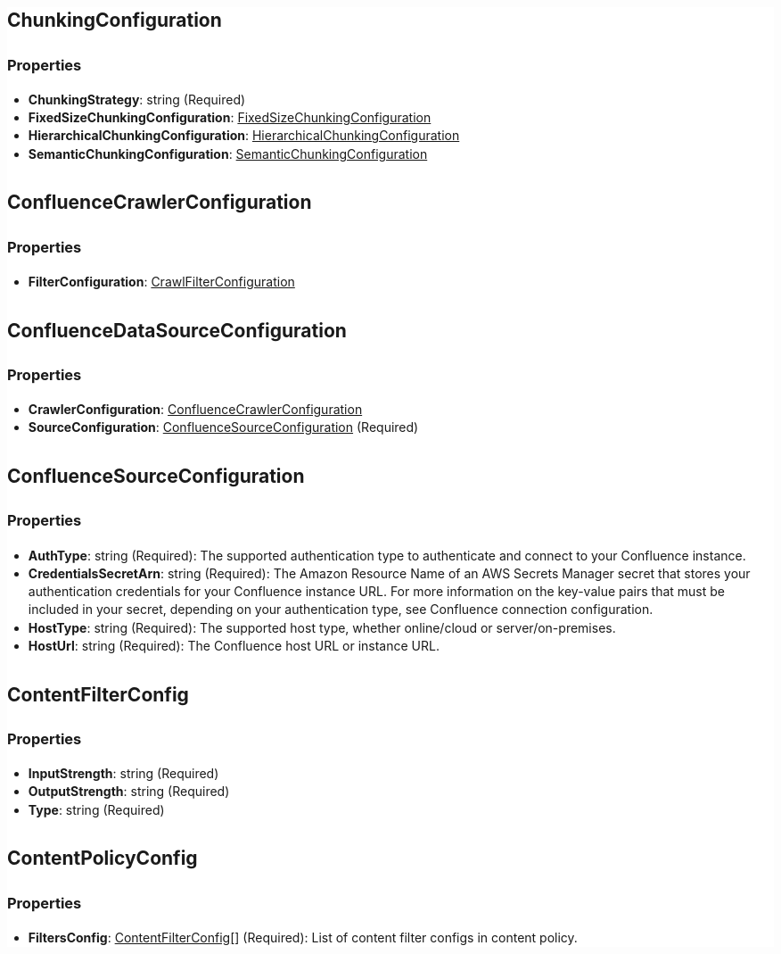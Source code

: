 ## ChunkingConfiguration
### Properties
* **ChunkingStrategy**: string (Required)
* **FixedSizeChunkingConfiguration**: [FixedSizeChunkingConfiguration](#fixedsizechunkingconfiguration)
* **HierarchicalChunkingConfiguration**: [HierarchicalChunkingConfiguration](#hierarchicalchunkingconfiguration)
* **SemanticChunkingConfiguration**: [SemanticChunkingConfiguration](#semanticchunkingconfiguration)

## ConfluenceCrawlerConfiguration
### Properties
* **FilterConfiguration**: [CrawlFilterConfiguration](#crawlfilterconfiguration)

## ConfluenceDataSourceConfiguration
### Properties
* **CrawlerConfiguration**: [ConfluenceCrawlerConfiguration](#confluencecrawlerconfiguration)
* **SourceConfiguration**: [ConfluenceSourceConfiguration](#confluencesourceconfiguration) (Required)

## ConfluenceSourceConfiguration
### Properties
* **AuthType**: string (Required): The supported authentication type to authenticate and connect to your Confluence instance.
* **CredentialsSecretArn**: string (Required): The Amazon Resource Name of an AWS Secrets Manager secret that stores your authentication credentials for your Confluence instance URL. For more information on the key-value pairs that must be included in your secret, depending on your authentication type, see Confluence connection configuration.
* **HostType**: string (Required): The supported host type, whether online/cloud or server/on-premises.
* **HostUrl**: string (Required): The Confluence host URL or instance URL.

## ContentFilterConfig
### Properties
* **InputStrength**: string (Required)
* **OutputStrength**: string (Required)
* **Type**: string (Required)

## ContentPolicyConfig
### Properties
* **FiltersConfig**: [ContentFilterConfig](#contentfilterconfig)[] (Required): List of content filter configs in content policy.
